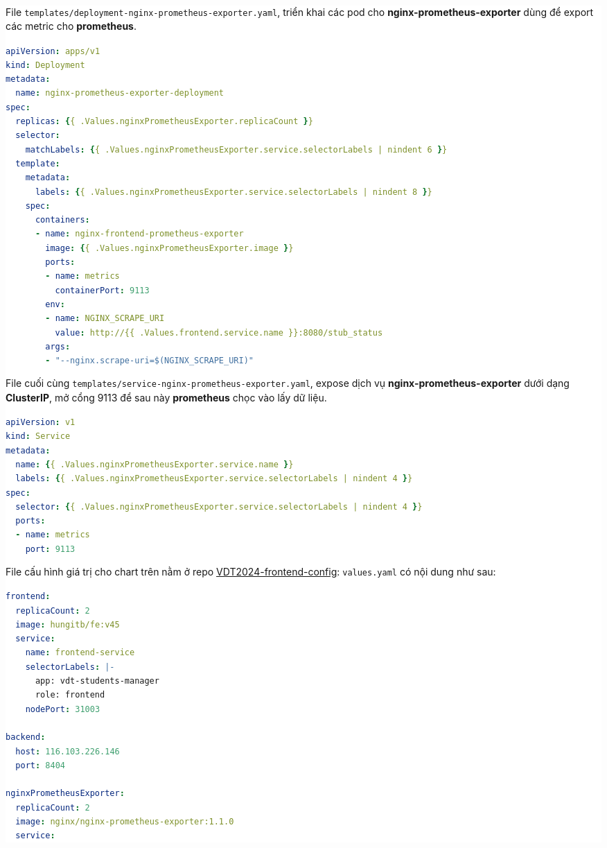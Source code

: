 
File `templates/deployment-nginx-prometheus-exporter.yaml`, triển khai các pod cho **nginx-prometheus-exporter** dùng để export các metric cho **prometheus**.
```yaml
apiVersion: apps/v1
kind: Deployment
metadata:
  name: nginx-prometheus-exporter-deployment
spec:
  replicas: {{ .Values.nginxPrometheusExporter.replicaCount }}
  selector:
    matchLabels: {{ .Values.nginxPrometheusExporter.service.selectorLabels | nindent 6 }}
  template:
    metadata:
      labels: {{ .Values.nginxPrometheusExporter.service.selectorLabels | nindent 8 }}
    spec:
      containers:
      - name: nginx-frontend-prometheus-exporter
        image: {{ .Values.nginxPrometheusExporter.image }}
        ports:
        - name: metrics
          containerPort: 9113
        env:
        - name: NGINX_SCRAPE_URI
          value: http://{{ .Values.frontend.service.name }}:8080/stub_status
        args:
        - "--nginx.scrape-uri=$(NGINX_SCRAPE_URI)"
```

File cuối cùng `templates/service-nginx-prometheus-exporter.yaml`, expose dịch vụ **nginx-prometheus-exporter** dưới dạng **ClusterIP**, mở cổng 9113 để sau này **prometheus** chọc vào lấy dữ liệu.

```yaml
apiVersion: v1
kind: Service
metadata:
  name: {{ .Values.nginxPrometheusExporter.service.name }}
  labels: {{ .Values.nginxPrometheusExporter.service.selectorLabels | nindent 4 }}
spec:
  selector: {{ .Values.nginxPrometheusExporter.service.selectorLabels | nindent 4 }}
  ports:
  - name: metrics
    port: 9113
```

File cấu hình giá trị cho chart trên nằm ở repo [VDT2024-frontend-config](https://github.com/hungitb/VDT2024-frontend-config):  `values.yaml` có nội dung như sau:
```yaml
frontend:
  replicaCount: 2
  image: hungitb/fe:v45
  service:
    name: frontend-service
    selectorLabels: |-
      app: vdt-students-manager
      role: frontend
    nodePort: 31003

backend:
  host: 116.103.226.146
  port: 8404

nginxPrometheusExporter:
  replicaCount: 2
  image: nginx/nginx-prometheus-exporter:1.1.0
  service:
```